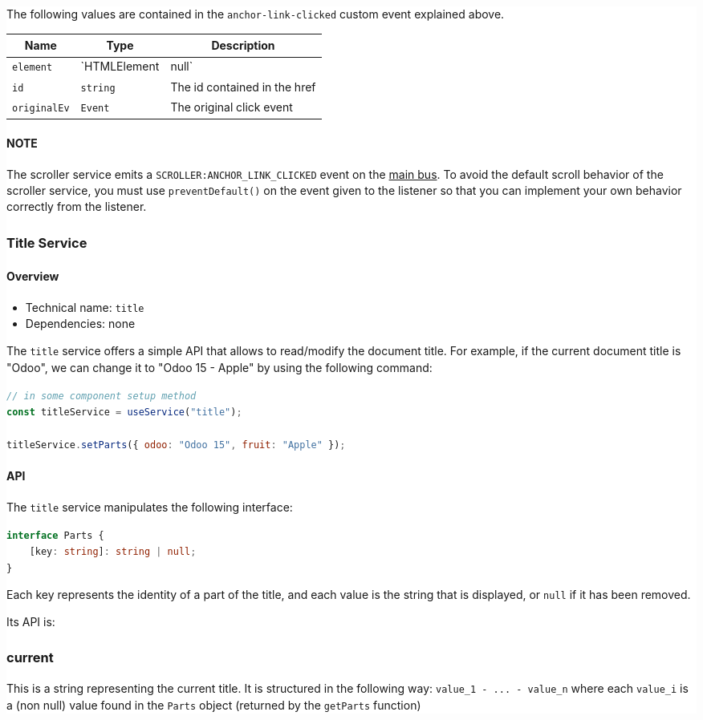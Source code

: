 The following values are contained in the `anchor-link-clicked` custom event explained above.

| Name         | Type                 | Description                             |
|--------------|----------------------|-----------------------------------------|
| `element`    | `HTMLElement | null` | The anchor element targeted by the href |
| `id`         | `string`             | The id contained in the href            |
| `originalEv` | `Event`              | The original click event                |

#### NOTE
The scroller service emits a `SCROLLER:ANCHOR_LINK_CLICKED` event on the [main bus](developer/reference/frontend/framework_overview.md#frontend-framework-bus).
To avoid the default scroll behavior of the scroller service, you must use `preventDefault()` on the event given
to the listener so that you can implement your own behavior correctly from the listener.

<a id="frontend-services-title"></a>

### Title Service

#### Overview

- Technical name: `title`
- Dependencies: none

The `title` service offers a simple API that allows to read/modify the document
title. For example, if the current document title is "Odoo", we can change it
to "Odoo 15 - Apple" by using the following command:

```javascript
// in some component setup method
const titleService = useService("title");

titleService.setParts({ odoo: "Odoo 15", fruit: "Apple" });
```

#### API

The `title` service manipulates the following interface:

```ts
interface Parts {
    [key: string]: string | null;
}
```

Each key represents the identity of a part of the title, and each value is the
string that is displayed, or `null` if it has been removed.

Its API is:

### current

This is a string representing the current title. It is structured in the
following way: `value_1 - ... - value_n` where each `value_i` is a (non null)
value found in the `Parts` object (returned by the `getParts` function)


  [paramName: string]: any;